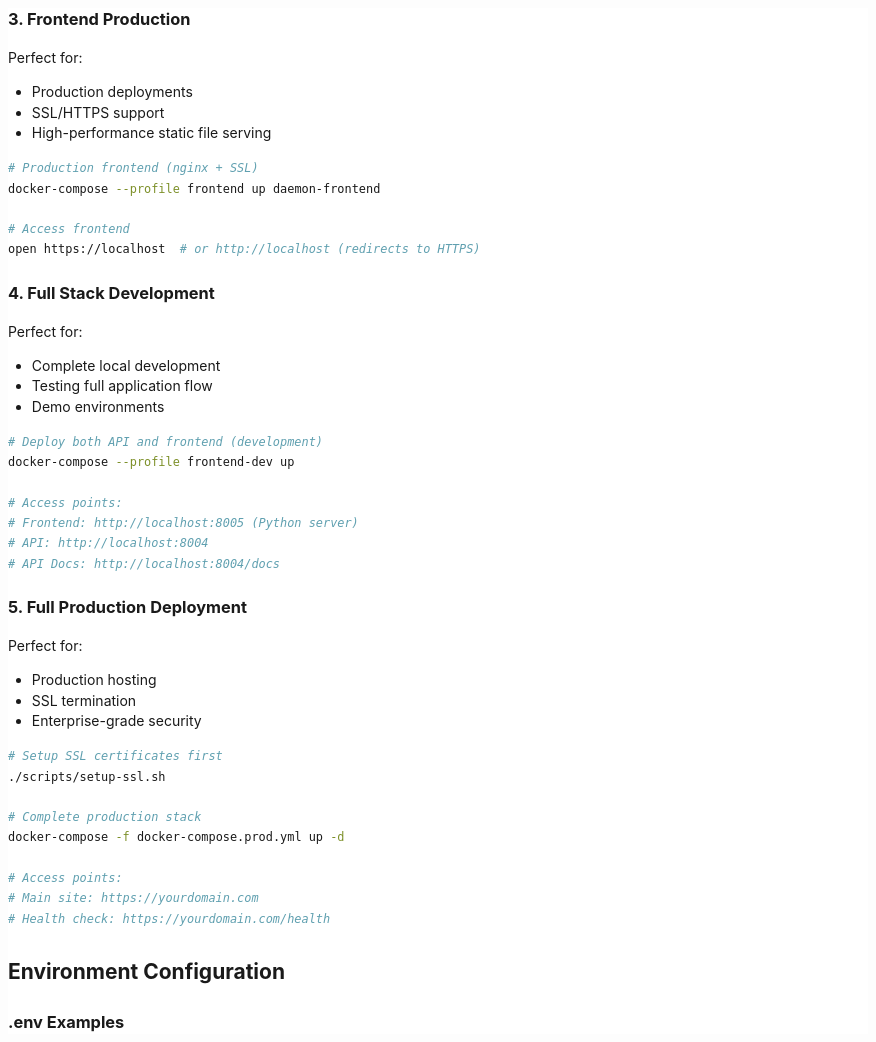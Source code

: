 ### 3. Frontend Production

Perfect for:
- Production deployments
- SSL/HTTPS support
- High-performance static file serving

```bash
# Production frontend (nginx + SSL)
docker-compose --profile frontend up daemon-frontend

# Access frontend
open https://localhost  # or http://localhost (redirects to HTTPS)
```

### 4. Full Stack Development

Perfect for:
- Complete local development
- Testing full application flow
- Demo environments

```bash
# Deploy both API and frontend (development)
docker-compose --profile frontend-dev up

# Access points:
# Frontend: http://localhost:8005 (Python server)
# API: http://localhost:8004
# API Docs: http://localhost:8004/docs
```

### 5. Full Production Deployment

Perfect for:
- Production hosting
- SSL termination
- Enterprise-grade security

```bash
# Setup SSL certificates first
./scripts/setup-ssl.sh

# Complete production stack
docker-compose -f docker-compose.prod.yml up -d

# Access points:
# Main site: https://yourdomain.com
# Health check: https://yourdomain.com/health
```

## Environment Configuration

### .env Examples
